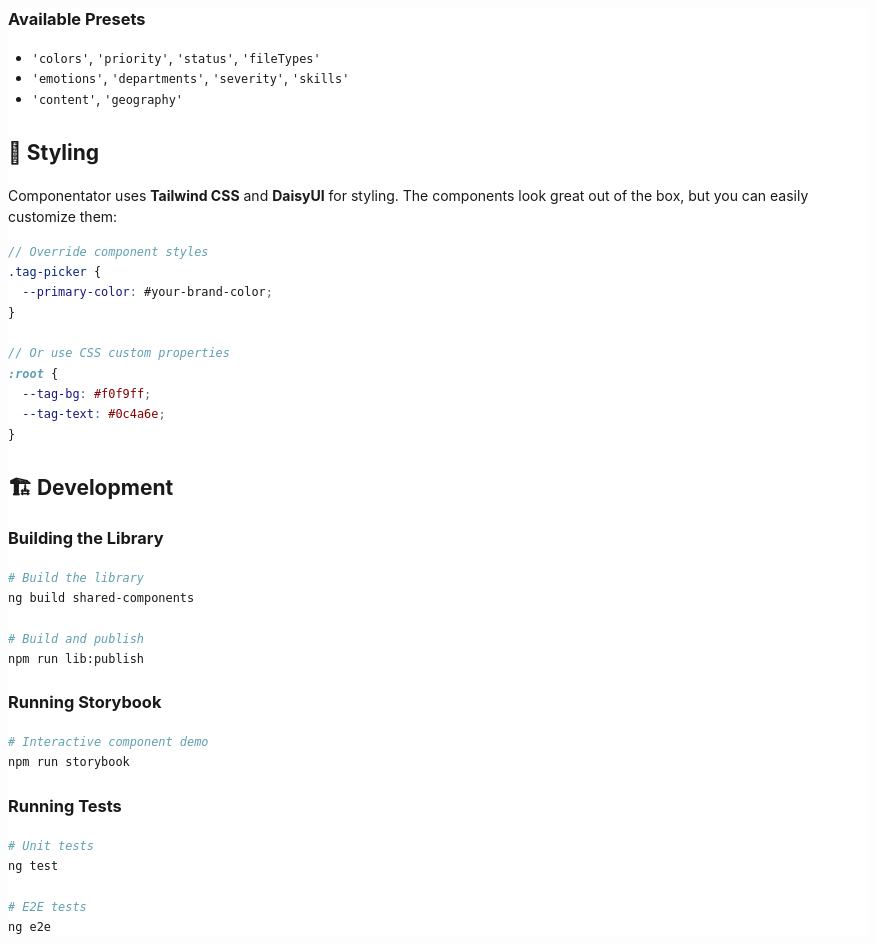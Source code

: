 ### Available Presets

- `'colors'`, `'priority'`, `'status'`, `'fileTypes'`
- `'emotions'`, `'departments'`, `'severity'`, `'skills'`
- `'content'`, `'geography'`

## 🎨 Styling

Componentator uses **Tailwind CSS** and **DaisyUI** for styling. The components look great out of the box, but you can easily customize them:

```scss
// Override component styles
.tag-picker {
  --primary-color: #your-brand-color;
}

// Or use CSS custom properties
:root {
  --tag-bg: #f0f9ff;
  --tag-text: #0c4a6e;
}
```

## 🏗️ Development

### Building the Library

```bash
# Build the library
ng build shared-components

# Build and publish
npm run lib:publish
```

### Running Storybook

```bash
# Interactive component demo
npm run storybook
```

### Running Tests

```bash
# Unit tests
ng test

# E2E tests
ng e2e
```
